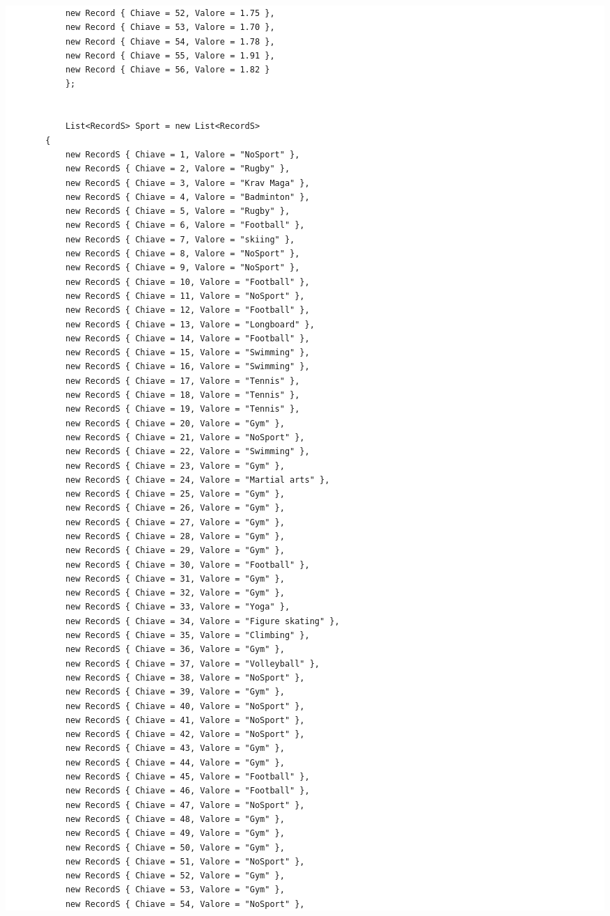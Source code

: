                 new Record { Chiave = 52, Valore = 1.75 },
                new Record { Chiave = 53, Valore = 1.70 },
                new Record { Chiave = 54, Valore = 1.78 },
                new Record { Chiave = 55, Valore = 1.91 },
                new Record { Chiave = 56, Valore = 1.82 }
                };
    
    
                List<RecordS> Sport = new List<RecordS>
            {
                new RecordS { Chiave = 1, Valore = "NoSport" },
                new RecordS { Chiave = 2, Valore = "Rugby" },
                new RecordS { Chiave = 3, Valore = "Krav Maga" },
                new RecordS { Chiave = 4, Valore = "Badminton" },
                new RecordS { Chiave = 5, Valore = "Rugby" },
                new RecordS { Chiave = 6, Valore = "Football" },
                new RecordS { Chiave = 7, Valore = "skiing" },
                new RecordS { Chiave = 8, Valore = "NoSport" },
                new RecordS { Chiave = 9, Valore = "NoSport" },
                new RecordS { Chiave = 10, Valore = "Football" },
                new RecordS { Chiave = 11, Valore = "NoSport" },
                new RecordS { Chiave = 12, Valore = "Football" },
                new RecordS { Chiave = 13, Valore = "Longboard" },
                new RecordS { Chiave = 14, Valore = "Football" },
                new RecordS { Chiave = 15, Valore = "Swimming" },
                new RecordS { Chiave = 16, Valore = "Swimming" },
                new RecordS { Chiave = 17, Valore = "Tennis" },
                new RecordS { Chiave = 18, Valore = "Tennis" },
                new RecordS { Chiave = 19, Valore = "Tennis" },
                new RecordS { Chiave = 20, Valore = "Gym" },
                new RecordS { Chiave = 21, Valore = "NoSport" },
                new RecordS { Chiave = 22, Valore = "Swimming" },
                new RecordS { Chiave = 23, Valore = "Gym" },
                new RecordS { Chiave = 24, Valore = "Martial arts" },
                new RecordS { Chiave = 25, Valore = "Gym" },
                new RecordS { Chiave = 26, Valore = "Gym" },
                new RecordS { Chiave = 27, Valore = "Gym" },
                new RecordS { Chiave = 28, Valore = "Gym" },
                new RecordS { Chiave = 29, Valore = "Gym" },
                new RecordS { Chiave = 30, Valore = "Football" },
                new RecordS { Chiave = 31, Valore = "Gym" },
                new RecordS { Chiave = 32, Valore = "Gym" },
                new RecordS { Chiave = 33, Valore = "Yoga" },
                new RecordS { Chiave = 34, Valore = "Figure skating" },
                new RecordS { Chiave = 35, Valore = "Climbing" },
                new RecordS { Chiave = 36, Valore = "Gym" },
                new RecordS { Chiave = 37, Valore = "Volleyball" },
                new RecordS { Chiave = 38, Valore = "NoSport" },
                new RecordS { Chiave = 39, Valore = "Gym" },
                new RecordS { Chiave = 40, Valore = "NoSport" },
                new RecordS { Chiave = 41, Valore = "NoSport" },
                new RecordS { Chiave = 42, Valore = "NoSport" },
                new RecordS { Chiave = 43, Valore = "Gym" },
                new RecordS { Chiave = 44, Valore = "Gym" },
                new RecordS { Chiave = 45, Valore = "Football" },
                new RecordS { Chiave = 46, Valore = "Football" },
                new RecordS { Chiave = 47, Valore = "NoSport" },
                new RecordS { Chiave = 48, Valore = "Gym" },
                new RecordS { Chiave = 49, Valore = "Gym" },
                new RecordS { Chiave = 50, Valore = "Gym" },
                new RecordS { Chiave = 51, Valore = "NoSport" },
                new RecordS { Chiave = 52, Valore = "Gym" },
                new RecordS { Chiave = 53, Valore = "Gym" },
                new RecordS { Chiave = 54, Valore = "NoSport" },